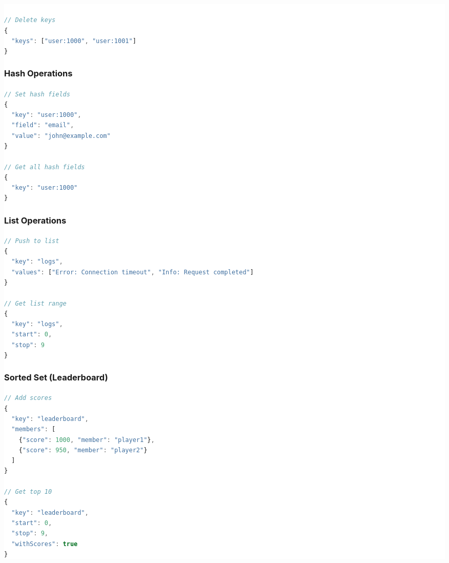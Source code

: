 ```javascript

// Delete keys
{
  "keys": ["user:1000", "user:1001"]
}
```

### Hash Operations
```javascript
// Set hash fields
{
  "key": "user:1000",
  "field": "email",
  "value": "john@example.com"
}

// Get all hash fields
{
  "key": "user:1000"
}
```

### List Operations
```javascript
// Push to list
{
  "key": "logs",
  "values": ["Error: Connection timeout", "Info: Request completed"]
}

// Get list range
{
  "key": "logs",
  "start": 0,
  "stop": 9
}
```

### Sorted Set (Leaderboard)
```javascript
// Add scores
{
  "key": "leaderboard",
  "members": [
    {"score": 1000, "member": "player1"},
    {"score": 950, "member": "player2"}
  ]
}

// Get top 10
{
  "key": "leaderboard",
  "start": 0,
  "stop": 9,
  "withScores": true
}
```
